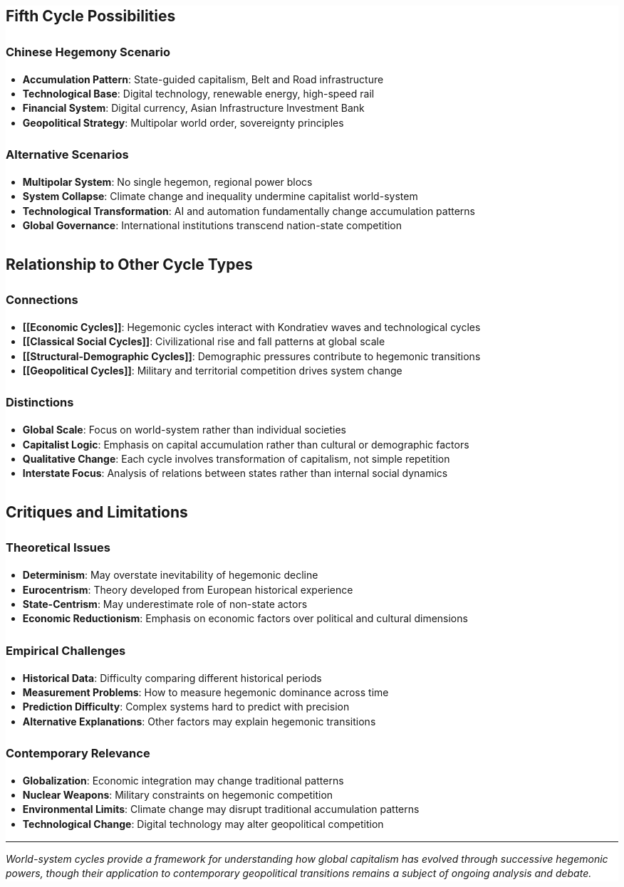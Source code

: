 ## Fifth Cycle Possibilities

### Chinese Hegemony Scenario
- **Accumulation Pattern**: State-guided capitalism, Belt and Road infrastructure
- **Technological Base**: Digital technology, renewable energy, high-speed rail
- **Financial System**: Digital currency, Asian Infrastructure Investment Bank
- **Geopolitical Strategy**: Multipolar world order, sovereignty principles

### Alternative Scenarios
- **Multipolar System**: No single hegemon, regional power blocs
- **System Collapse**: Climate change and inequality undermine capitalist world-system
- **Technological Transformation**: AI and automation fundamentally change accumulation patterns
- **Global Governance**: International institutions transcend nation-state competition

## Relationship to Other Cycle Types

### Connections
- **[[Economic Cycles]]**: Hegemonic cycles interact with Kondratiev waves and technological cycles
- **[[Classical Social Cycles]]**: Civilizational rise and fall patterns at global scale
- **[[Structural-Demographic Cycles]]**: Demographic pressures contribute to hegemonic transitions
- **[[Geopolitical Cycles]]**: Military and territorial competition drives system change

### Distinctions
- **Global Scale**: Focus on world-system rather than individual societies
- **Capitalist Logic**: Emphasis on capital accumulation rather than cultural or demographic factors
- **Qualitative Change**: Each cycle involves transformation of capitalism, not simple repetition
- **Interstate Focus**: Analysis of relations between states rather than internal social dynamics

## Critiques and Limitations

### Theoretical Issues
- **Determinism**: May overstate inevitability of hegemonic decline
- **Eurocentrism**: Theory developed from European historical experience
- **State-Centrism**: May underestimate role of non-state actors
- **Economic Reductionism**: Emphasis on economic factors over political and cultural dimensions

### Empirical Challenges
- **Historical Data**: Difficulty comparing different historical periods
- **Measurement Problems**: How to measure hegemonic dominance across time
- **Prediction Difficulty**: Complex systems hard to predict with precision
- **Alternative Explanations**: Other factors may explain hegemonic transitions

### Contemporary Relevance
- **Globalization**: Economic integration may change traditional patterns
- **Nuclear Weapons**: Military constraints on hegemonic competition
- **Environmental Limits**: Climate change may disrupt traditional accumulation patterns
- **Technological Change**: Digital technology may alter geopolitical competition

---

*World-system cycles provide a framework for understanding how global capitalism has evolved through successive hegemonic powers, though their application to contemporary geopolitical transitions remains a subject of ongoing analysis and debate.*